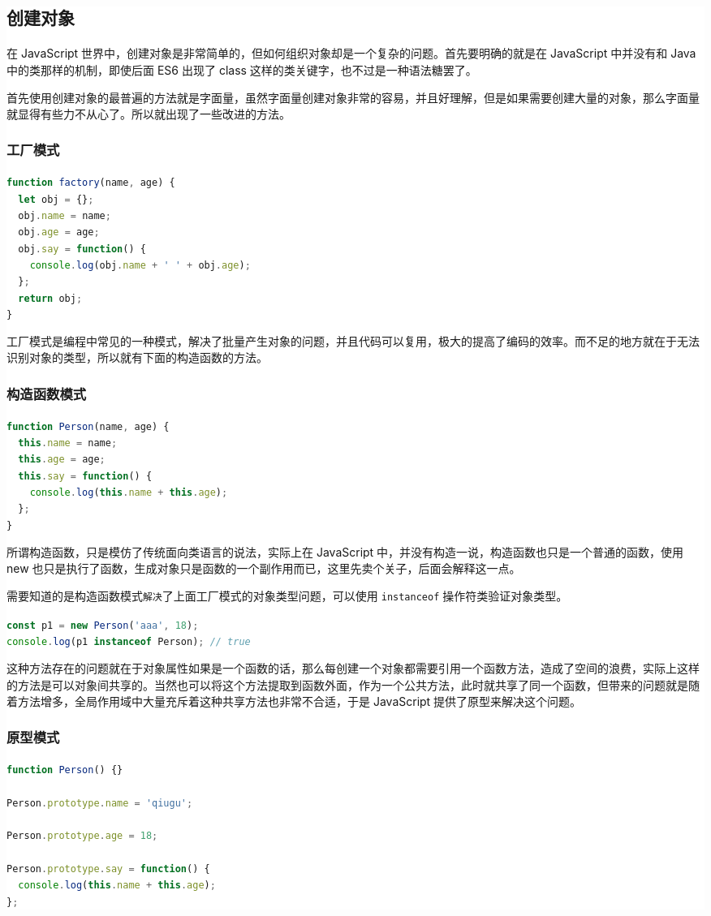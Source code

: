 

## 创建对象
在 JavaScript 世界中，创建对象是非常简单的，但如何组织对象却是一个复杂的问题。首先要明确的就是在 JavaScript 中并没有和 Java 中的类那样的机制，即使后面 ES6 出现了 class 这样的类关键字，也不过是一种语法糖罢了。

首先使用创建对象的最普遍的方法就是字面量，虽然字面量创建对象非常的容易，并且好理解，但是如果需要创建大量的对象，那么字面量就显得有些力不从心了。所以就出现了一些改进的方法。

### 工厂模式

```javascript
function factory(name, age) {
  let obj = {};
  obj.name = name;
  obj.age = age;
  obj.say = function() {
    console.log(obj.name + ' ' + obj.age);
  };
  return obj;
}
```

工厂模式是编程中常见的一种模式，解决了批量产生对象的问题，并且代码可以复用，极大的提高了编码的效率。而不足的地方就在于无法识别对象的类型，所以就有下面的构造函数的方法。

### 构造函数模式

```javascript
function Person(name, age) {
  this.name = name;
  this.age = age;
  this.say = function() {
    console.log(this.name + this.age);
  };
}
```

所谓构造函数，只是模仿了传统面向类语言的说法，实际上在 JavaScript 中，并没有构造一说，构造函数也只是一个普通的函数，使用 new 也只是执行了函数，生成对象只是函数的一个副作用而已，这里先卖个关子，后面会解释这一点。

需要知道的是构造函数模式`解决`了上面工厂模式的对象类型问题，可以使用 `instanceof` 操作符类验证对象类型。

```javascript
const p1 = new Person('aaa', 18);
console.log(p1 instanceof Person); // true
```

这种方法存在的问题就在于对象属性如果是一个函数的话，那么每创建一个对象都需要引用一个函数方法，造成了空间的浪费，实际上这样的方法是可以对象间共享的。当然也可以将这个方法提取到函数外面，作为一个公共方法，此时就共享了同一个函数，但带来的问题就是随着方法增多，全局作用域中大量充斥着这种共享方法也非常不合适，于是 JavaScript 提供了原型来解决这个问题。

### 原型模式

```javascript
function Person() {}

Person.prototype.name = 'qiugu';

Person.prototype.age = 18;

Person.prototype.say = function() {
  console.log(this.name + this.age);
};
```
